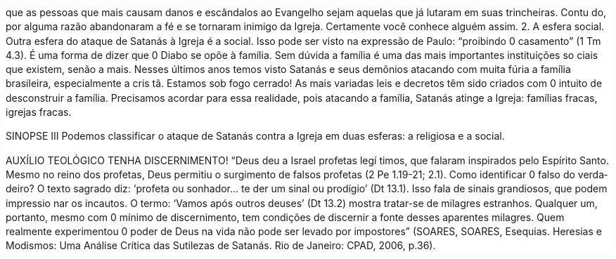 que as pessoas que mais causam danos e
escândalos ao Evangelho sejam aquelas
que já lutaram em suas trincheiras. Contu­
do, por alguma razão abandonaram a fé e
se tornaram inimigo da Igreja. Certamente
você conhece alguém assim.
2. A esfera social. Outra esfera do
ataque de Satanás à Igreja é a social. Isso
pode ser visto na expressão de Paulo:
“proibindo 0 casamento” (1 Tm 4.3). É
uma forma de dizer que 0 Diabo se opõe
à família. Sem dúvida a família é uma
das mais importantes instituições so­
ciais que existem, senão a mais. Nesses
últimos anos temos visto Satanás e seus
demônios atacando com muita fúria a
família brasileira, especialmente a cris­
tã. Estamos sob fogo cerrado! As mais
variadas leis e decretos têm sido criados
com 0 intuito de desconstruir a família.
Precisamos acordar para essa realidade,
pois atacando a família, Satanás atinge
a Igreja: famílias fracas, igrejas fracas.

SINOPSE III
Podemos classificar o ataque de
Satanás contra a Igreja em duas
esferas: a religiosa e a social.

AUXÍLIO TEOLÓGICO
TENHA DISCERNIMENTO!
“Deus deu a Israel profetas legí­
timos, que falaram inspirados pelo
Espírito Santo. Mesmo no reino dos
profetas, Deus permitiu o surgimento
de falsos profetas (2 Pe 1.19-21; 2.1).
Como identificar 0 falso do verda­
deiro? O texto sagrado diz: ‘profeta
ou sonhador... te der um sinal ou
prodígio’ (Dt 13.1). Isso fala de sinais
grandiosos, que podem impressio­
nar os incautos. O termo: ‘Vamos
após outros deuses’ (Dt 13.2) mostra
tratar-se de milagres estranhos.
Qualquer um, portanto, mesmo com
0 mínimo de discernimento, tem
condições de discernir a fonte desses
aparentes milagres. Quem realmente
experimentou 0 poder de Deus na vida
não pode ser levado por impostores”
(SOARES, SOARES, Esequias. Heresias
e Modismos: Uma Análise Crítica das
Sutilezas de Satanás. Rio de Janeiro:
CPAD, 2006, p.36).
